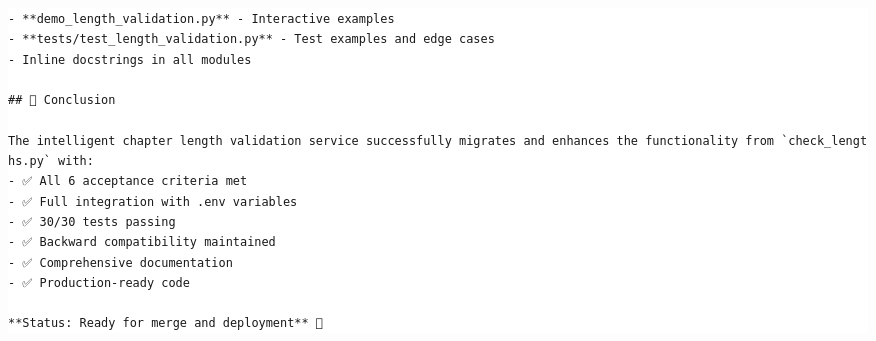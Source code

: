 ```
- **demo_length_validation.py** - Interactive examples
- **tests/test_length_validation.py** - Test examples and edge cases
- Inline docstrings in all modules

## 🎉 Conclusion

The intelligent chapter length validation service successfully migrates and enhances the functionality from `check_lengths.py` with:
- ✅ All 6 acceptance criteria met
- ✅ Full integration with .env variables
- ✅ 30/30 tests passing
- ✅ Backward compatibility maintained
- ✅ Comprehensive documentation
- ✅ Production-ready code

**Status: Ready for merge and deployment** 🚀
